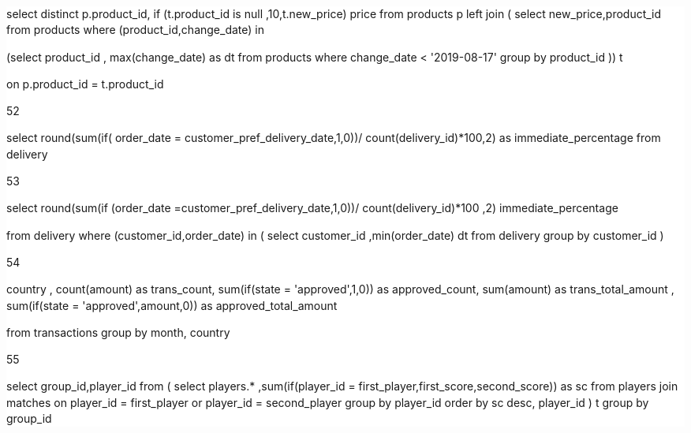 select distinct p.product_id,
if (t.product_id is null ,10,t.new_price) price 
from 
products p left join 
(
select new_price,product_id
from products
where (product_id,change_date) in 

(select product_id , max(change_date) as dt
from products 
where change_date < '2019-08-17'
group by product_id )) t 

on p.product_id = t.product_id


52 


select 
round(sum(if( order_date = customer_pref_delivery_date,1,0))/ count(delivery_id)*100,2) as immediate_percentage
from delivery

53 


select
round(sum(if (order_date =customer_pref_delivery_date,1,0))/ count(delivery_id)*100
,2) immediate_percentage 

from delivery
where (customer_id,order_date) in (
select customer_id ,min(order_date) dt 
from delivery 
group by customer_id )

54 

country , 
count(amount) as trans_count,
sum(if(state = 'approved',1,0)) as approved_count,
sum(amount) as trans_total_amount , 
sum(if(state = 'approved',amount,0)) as approved_total_amount

from transactions 
group by month, country

55

select group_id,player_id
from (
select players.* ,sum(if(player_id = first_player,first_score,second_score)) as sc
from players join matches
on player_id = first_player 
or player_id = second_player
group by player_id 
order by sc desc, player_id
) t 
group by group_id
